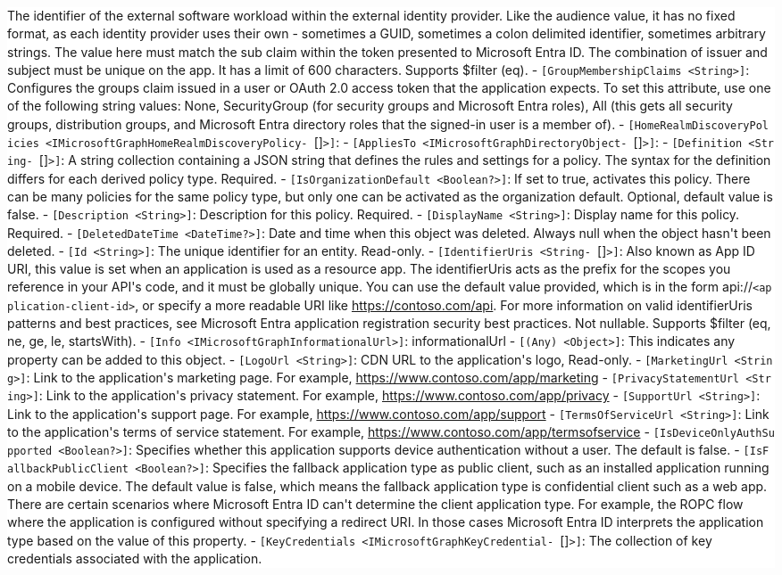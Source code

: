 The identifier of the external software workload within the external identity provider.
Like the audience value, it has no fixed format, as each identity provider uses their own - sometimes a GUID, sometimes a colon delimited identifier, sometimes arbitrary strings.
The value here must match the sub claim within the token presented to Microsoft Entra ID.
The combination of issuer and subject must be unique on the app.
It has a limit of 600 characters.
Supports $filter (eq).
      - `[GroupMembershipClaims <String>]`: Configures the groups claim issued in a user or OAuth 2.0 access token that the application expects.
To set this attribute, use one of the following string values: None, SecurityGroup (for security groups and Microsoft Entra roles), All (this gets all security groups, distribution groups, and Microsoft Entra directory roles that the signed-in user is a member of).
      - `[HomeRealmDiscoveryPolicies <IMicrosoftGraphHomeRealmDiscoveryPolicy- `[]`>]`: 
        - `[AppliesTo <IMicrosoftGraphDirectoryObject- `[]`>]`: 
        - `[Definition <String- `[]`>]`: A string collection containing a JSON string that defines the rules and settings for a policy.
The syntax for the definition differs for each derived policy type.
Required.
        - `[IsOrganizationDefault <Boolean?>]`: If set to true, activates this policy.
There can be many policies for the same policy type, but only one can be activated as the organization default.
Optional, default value is false.
        - `[Description <String>]`: Description for this policy.
Required.
        - `[DisplayName <String>]`: Display name for this policy.
Required.
        - `[DeletedDateTime <DateTime?>]`: Date and time when this object was deleted.
Always null when the object hasn't been deleted.
        - `[Id <String>]`: The unique identifier for an entity.
Read-only.
      - `[IdentifierUris <String- `[]`>]`: Also known as App ID URI, this value is set when an application is used as a resource app.
The identifierUris acts as the prefix for the scopes you reference in your API's code, and it must be globally unique.
You can use the default value provided, which is in the form api://`<application-client-id>`, or specify a more readable URI like https://contoso.com/api.
For more information on valid identifierUris patterns and best practices, see Microsoft Entra application registration security best practices.
Not nullable.
Supports $filter (eq, ne, ge, le, startsWith).
      - `[Info <IMicrosoftGraphInformationalUrl>]`: informationalUrl
        - `[(Any) <Object>]`: This indicates any property can be added to this object.
        - `[LogoUrl <String>]`: CDN URL to the application's logo, Read-only.
        - `[MarketingUrl <String>]`: Link to the application's marketing page.
For example, https://www.contoso.com/app/marketing
        - `[PrivacyStatementUrl <String>]`: Link to the application's privacy statement.
For example, https://www.contoso.com/app/privacy
        - `[SupportUrl <String>]`: Link to the application's support page.
For example, https://www.contoso.com/app/support
        - `[TermsOfServiceUrl <String>]`: Link to the application's terms of service statement.
For example, https://www.contoso.com/app/termsofservice
      - `[IsDeviceOnlyAuthSupported <Boolean?>]`: Specifies whether this application supports device authentication without a user.
The default is false.
      - `[IsFallbackPublicClient <Boolean?>]`: Specifies the fallback application type as public client, such as an installed application running on a mobile device.
The default value is false, which means the fallback application type is confidential client such as a web app.
There are certain scenarios where Microsoft Entra ID can't determine the client application type.
For example, the ROPC flow where the application is configured without specifying a redirect URI.
In those cases Microsoft Entra ID interprets the application type based on the value of this property.
      - `[KeyCredentials <IMicrosoftGraphKeyCredential- `[]`>]`: The collection of key credentials associated with the application.
